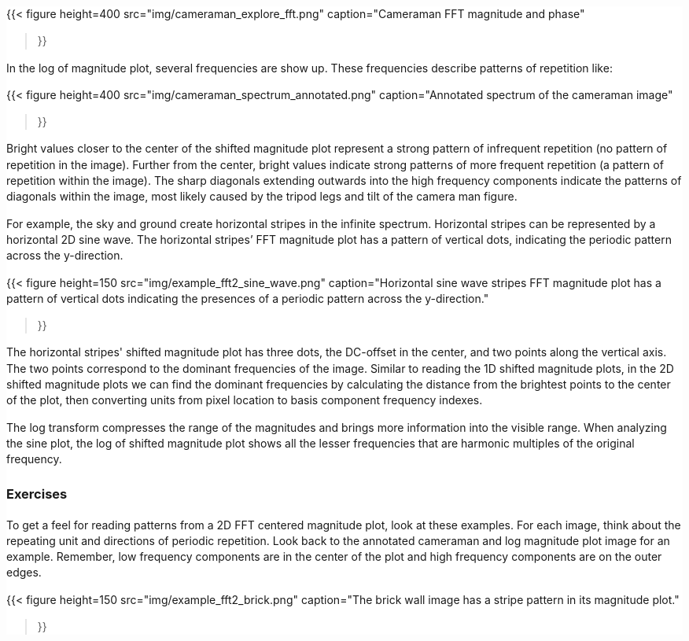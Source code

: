 {{< figure 
height=400 
src="img/cameraman_explore_fft.png" 
caption="Cameraman FFT magnitude and phase"
>}}

In the log of magnitude plot, several frequencies are show up. These frequencies describe patterns of repetition like:

{{< figure 
height=400 
src="img/cameraman_spectrum_annotated.png" 
caption="Annotated spectrum of the cameraman image"
>}}

Bright values closer to the center of the shifted magnitude plot represent a strong pattern of infrequent repetition (no pattern of repetition in the image). Further from the center, bright values indicate strong patterns of more frequent repetition (a pattern of repetition within the image). The sharp diagonals extending outwards into the high frequency components indicate the patterns of diagonals within the image, most likely caused by the tripod legs and tilt of the camera man figure.

For example, the sky and ground create horizontal stripes in the infinite spectrum. Horizontal stripes can be represented by a horizontal 2D sine wave. The horizontal stripes’ FFT magnitude plot has a pattern of vertical dots, indicating the periodic pattern across the y-direction.

{{< figure 
height=150
src="img/example_fft2_sine_wave.png" 
caption="Horizontal sine wave stripes FFT magnitude plot has a pattern of vertical dots indicating the presences of a periodic pattern across the y-direction."
>}}

The horizontal stripes' shifted magnitude plot has three dots, the DC-offset in the center, and two points along the vertical axis. The two points correspond to the dominant frequencies of the image. Similar to reading the 1D shifted magnitude plots, in the 2D shifted magnitude plots we can find the dominant frequencies by calculating the distance from the brightest points to the center of the plot, then converting units from pixel location to basis component frequency indexes.

The log transform compresses the range of the magnitudes and brings more information into the visible range. When analyzing the sine plot, the log of shifted magnitude plot shows all the lesser frequencies that are harmonic multiples of the original frequency.

### Exercises

To get a feel for reading patterns from a 2D FFT centered magnitude plot, look at these examples. For each image, think about the repeating unit and directions of periodic repetition. Look back to the annotated cameraman and log magnitude plot image for an example. Remember, low frequency components are in the center of the plot and high frequency components are on the outer edges.

{{< figure 
height=150 
src="img/example_fft2_brick.png" 
caption="The brick wall image has a stripe pattern in its magnitude plot."
>}}
